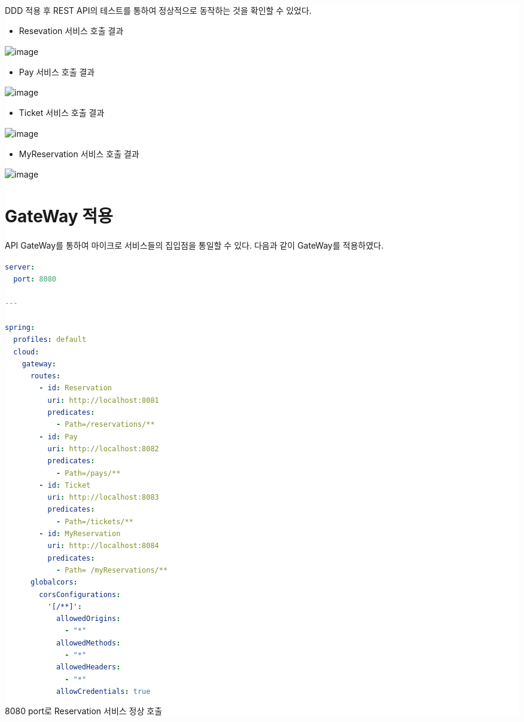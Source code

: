 DDD 적용 후 REST API의 테스트를 통하여 정상적으로 동작하는 것을 확인할 수 있었다.

- Resevation 서비스 호출 결과 

![image](https://user-images.githubusercontent.com/86760622/130421675-11836da1-dbe8-48b5-a241-90a1855b7a96.png)

- Pay 서비스 호출 결과 

![image](https://user-images.githubusercontent.com/86760622/130421919-df745446-0c4d-42f6-9792-fcb399062966.png)

- Ticket 서비스 호출 결과

![image](https://user-images.githubusercontent.com/86760622/130422013-a3e30485-5869-4716-84fe-a3a3b49c3277.png)

- MyReservation 서비스 호출 결과 

![image](https://user-images.githubusercontent.com/86760622/130422106-b95d5fcf-92c8-438e-abdd-27250e32464c.png)




# GateWay 적용
API GateWay를 통하여 마이크로 서비스들의 집입점을 통일할 수 있다. 다음과 같이 GateWay를 적용하였다.

```yaml
server:
  port: 8080

---

spring:
  profiles: default
  cloud:
    gateway:
      routes:
        - id: Reservation
          uri: http://localhost:8081
          predicates:
            - Path=/reservations/** 
        - id: Pay
          uri: http://localhost:8082
          predicates:
            - Path=/pays/** 
        - id: Ticket
          uri: http://localhost:8083
          predicates:
            - Path=/tickets/** 
        - id: MyReservation
          uri: http://localhost:8084
          predicates:
            - Path= /myReservations/**
      globalcors:
        corsConfigurations:
          '[/**]':
            allowedOrigins:
              - "*"
            allowedMethods:
              - "*"
            allowedHeaders:
              - "*"
            allowCredentials: true
```
8080 port로 Reservation 서비스 정상 호출
